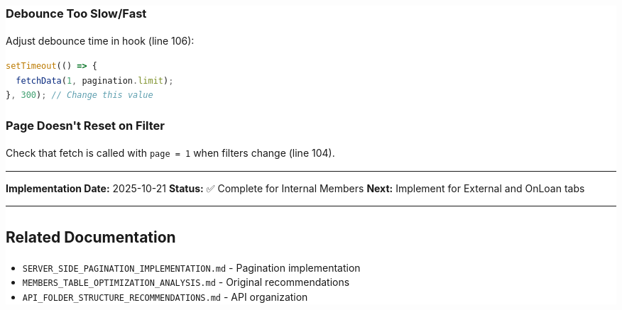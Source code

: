 ### Debounce Too Slow/Fast
Adjust debounce time in hook (line 106):
```typescript
setTimeout(() => {
  fetchData(1, pagination.limit);
}, 300); // Change this value
```

### Page Doesn't Reset on Filter
Check that fetch is called with `page = 1` when filters change (line 104).

---

**Implementation Date:** 2025-10-21
**Status:** ✅ Complete for Internal Members
**Next:** Implement for External and OnLoan tabs

---

## Related Documentation

- `SERVER_SIDE_PAGINATION_IMPLEMENTATION.md` - Pagination implementation
- `MEMBERS_TABLE_OPTIMIZATION_ANALYSIS.md` - Original recommendations
- `API_FOLDER_STRUCTURE_RECOMMENDATIONS.md` - API organization
